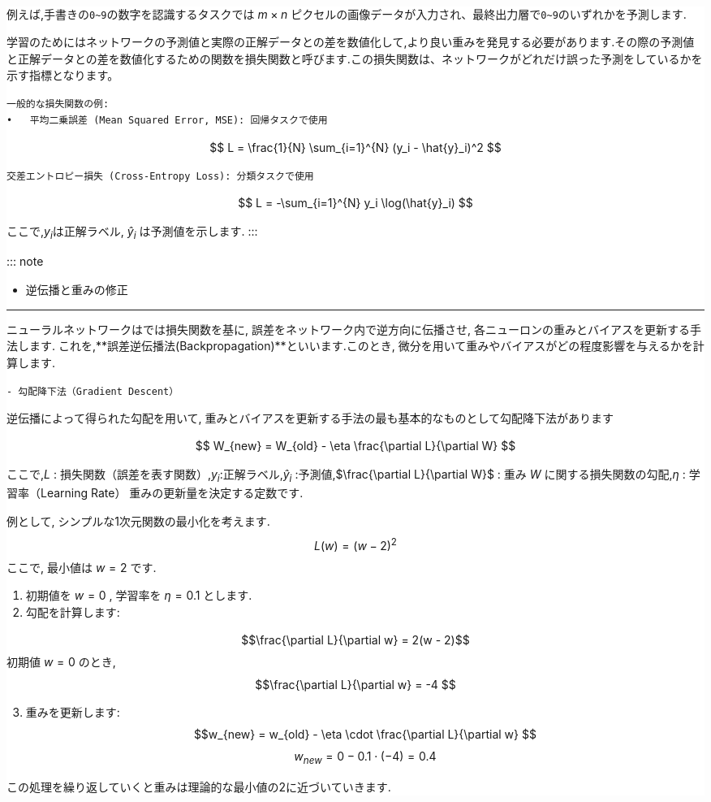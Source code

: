 例えば,手書きの`0~9`の数字を認識するタスクでは $m \times n$ ピクセルの画像データが入力され、最終出力層で`0~9`のいずれかを予測します.

学習のためにはネットワークの予測値と実際の正解データとの差を数値化して,より良い重みを発見する必要があります.その際の予測値と正解データとの差を数値化するための関数を損失関数と呼びます.この損失関数は、ネットワークがどれだけ誤った予測をしているかを示す指標となります。

    一般的な損失関数の例:
    •   平均二乗誤差 (Mean Squared Error, MSE): 回帰タスクで使用
$$
L = \frac{1}{N} \sum_{i=1}^{N} (y_i - \hat{y}_i)^2
$$

    交差エントロピー損失 (Cross-Entropy Loss): 分類タスクで使用

$$
L = -\sum_{i=1}^{N} y_i \log(\hat{y}_i)
$$

ここで,$y_i$は正解ラベル, $\hat{y}_i$ は予測値を示します.
:::

::: note

- 逆伝播と重みの修正
---

ニューラルネットワークはでは損失関数を基に, 誤差をネットワーク内で逆方向に伝播させ, 各ニューロンの重みとバイアスを更新する手法します. これを,**誤差逆伝播法(Backpropagation)**といいます.このとき, 微分を用いて重みやバイアスがどの程度影響を与えるかを計算します.

    - 勾配降下法（Gradient Descent）

逆伝播によって得られた勾配を用いて, 重みとバイアスを更新する手法の最も基本的なものとして勾配降下法があります

$$
W_{new} = W_{old} - \eta \frac{\partial L}{\partial W}
$$

ここで,$L$ : 損失関数（誤差を表す関数）,$y_i$:正解ラベル,$\hat{y}_i$ :予測値,$\frac{\partial L}{\partial W}$ : 重み  $W$  に関する損失関数の勾配,$\eta$ : 学習率（Learning Rate） 重みの更新量を決定する定数です.

例として, シンプルな1次元関数の最小化を考えます.
$$L(w) = (w - 2)^2$$
ここで, 最小値は  $w = 2$  です.

1.  初期値を  $w = 0$ , 学習率を  $\eta = 0.1$  とします.
2.  勾配を計算します:

$$\frac{\partial L}{\partial w} = 2(w - 2)$$
初期値  $w = 0$  のとき,
$$\frac{\partial L}{\partial w} = -4 $$

3.  重みを更新します:
$$w_{new} = w_{old} - \eta \cdot \frac{\partial L}{\partial w} $$
$$w_{new} = 0 - 0.1 \cdot (-4) = 0.4 $$

この処理を繰り返していくと重みは理論的な最小値の2に近づいていきます.
